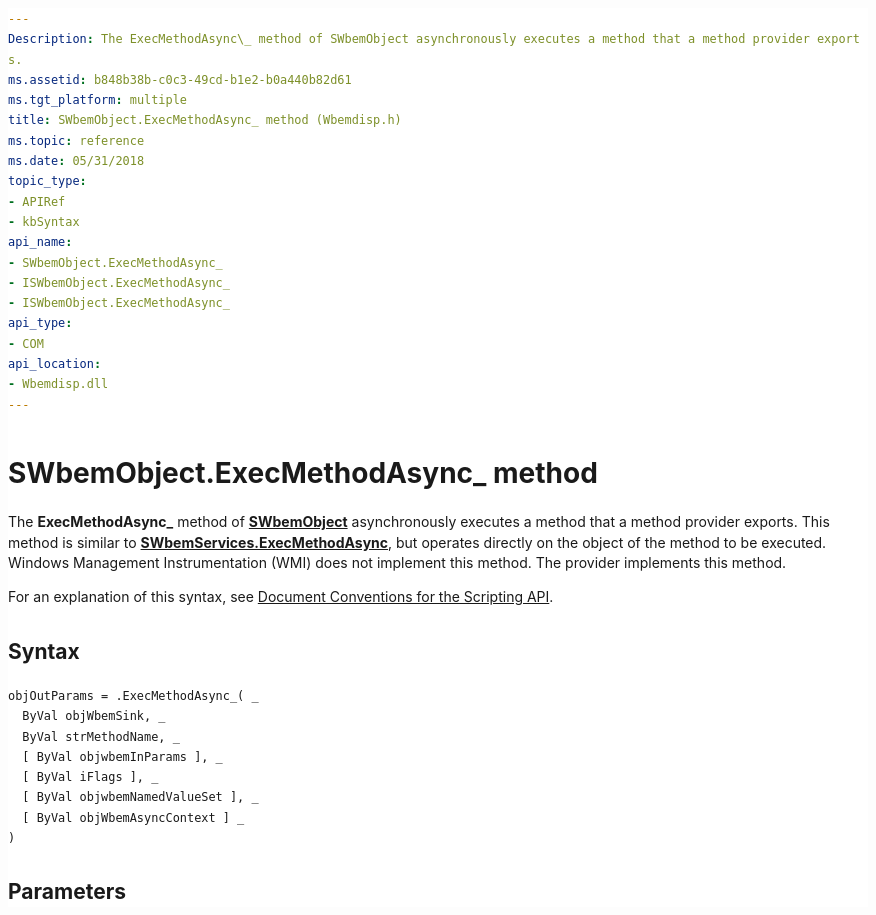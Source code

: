 ```yaml
---
Description: The ExecMethodAsync\_ method of SWbemObject asynchronously executes a method that a method provider exports.
ms.assetid: b848b38b-c0c3-49cd-b1e2-b0a440b82d61
ms.tgt_platform: multiple
title: SWbemObject.ExecMethodAsync_ method (Wbemdisp.h)
ms.topic: reference
ms.date: 05/31/2018
topic_type: 
- APIRef
- kbSyntax
api_name: 
- SWbemObject.ExecMethodAsync_
- ISWbemObject.ExecMethodAsync_
- ISWbemObject.ExecMethodAsync_
api_type: 
- COM
api_location: 
- Wbemdisp.dll
---
```


# SWbemObject.ExecMethodAsync\_ method

The **ExecMethodAsync\_** method of [**SWbemObject**](swbemobject.md) asynchronously executes a method that a method provider exports. This method is similar to [**SWbemServices.ExecMethodAsync**](swbemservices-execmethodasync.md), but operates directly on the object of the method to be executed. Windows Management Instrumentation (WMI) does not implement this method. The provider implements this method.

For an explanation of this syntax, see [Document Conventions for the Scripting API](document-conventions-for-the-scripting-api.md).

## Syntax


```VB
objOutParams = .ExecMethodAsync_( _
  ByVal objWbemSink, _
  ByVal strMethodName, _
  [ ByVal objwbemInParams ], _
  [ ByVal iFlags ], _
  [ ByVal objwbemNamedValueSet ], _
  [ ByVal objWbemAsyncContext ] _
)
```



## Parameters
